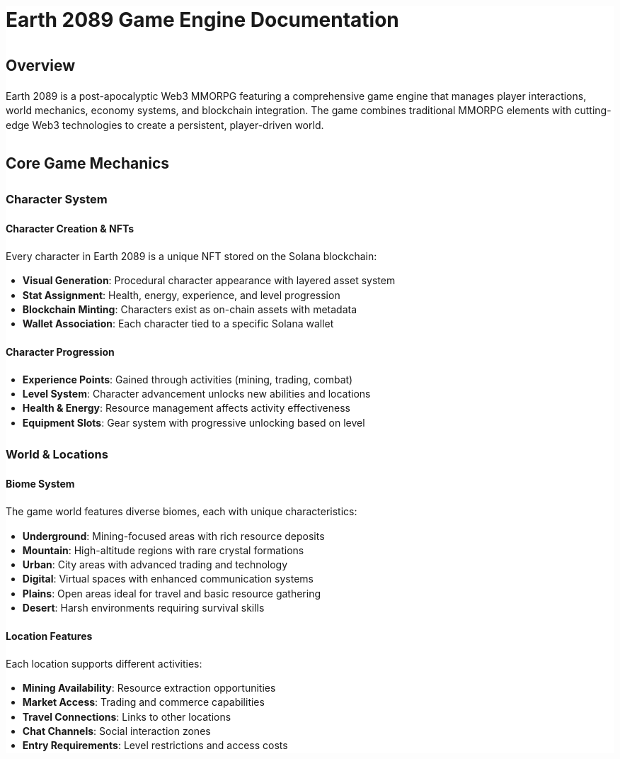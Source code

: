 # Earth 2089 Game Engine Documentation

## Overview

Earth 2089 is a post-apocalyptic Web3 MMORPG featuring a comprehensive game engine that manages player interactions, world mechanics, economy systems, and blockchain integration. The game combines traditional MMORPG elements with cutting-edge Web3 technologies to create a persistent, player-driven world.

## Core Game Mechanics

### Character System

#### Character Creation & NFTs

Every character in Earth 2089 is a unique NFT stored on the Solana blockchain:

- **Visual Generation**: Procedural character appearance with layered asset system
- **Stat Assignment**: Health, energy, experience, and level progression
- **Blockchain Minting**: Characters exist as on-chain assets with metadata
- **Wallet Association**: Each character tied to a specific Solana wallet

#### Character Progression

- **Experience Points**: Gained through activities (mining, trading, combat)
- **Level System**: Character advancement unlocks new abilities and locations
- **Health & Energy**: Resource management affects activity effectiveness
- **Equipment Slots**: Gear system with progressive unlocking based on level

### World & Locations

#### Biome System

The game world features diverse biomes, each with unique characteristics:

- **Underground**: Mining-focused areas with rich resource deposits
- **Mountain**: High-altitude regions with rare crystal formations
- **Urban**: City areas with advanced trading and technology
- **Digital**: Virtual spaces with enhanced communication systems
- **Plains**: Open areas ideal for travel and basic resource gathering
- **Desert**: Harsh environments requiring survival skills

#### Location Features

Each location supports different activities:

- **Mining Availability**: Resource extraction opportunities
- **Market Access**: Trading and commerce capabilities
- **Travel Connections**: Links to other locations
- **Chat Channels**: Social interaction zones
- **Entry Requirements**: Level restrictions and access costs
